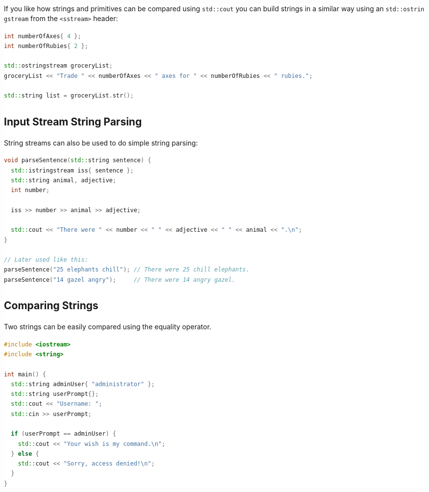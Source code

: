 If you like how strings and primitives can be compared using `std::cout` you can build strings in a similar way using an `std::ostringstream` from the `<sstream>` header:

```cpp
int numberOfAxes{ 4 };
int numberOfRubies{ 2 };

std::ostringstream groceryList;
groceryList << "Trade " << numberOfAxes << " axes for " << numberOfRubies << " rubies.";

std::string list = groceryList.str();
```

## Input Stream String Parsing

String streams can also be used to do simple string parsing:

```cpp
void parseSentence(std::string sentence) {
  std::istringstream iss{ sentence };
  std::string animal, adjective;
  int number;

  iss >> number >> animal >> adjective;

  std::cout << "There were " << number << " " << adjective << " " << animal << ".\n";
}

// Later used like this:
parseSentence("25 elephants chill"); // There were 25 chill elephants.
parseSentence("14 gazel angry");     // There were 14 angry gazel.
```

## Comparing Strings

Two strings can be easily compared using the equality operator.

```cpp
#include <iostream>
#include <string>

int main() {
  std::string adminUser{ "administrator" };
  std::string userPrompt{};
  std::cout << "Username: ";
  std::cin >> userPrompt;

  if (userPrompt == adminUser) {
    std::cout << "Your wish is my command.\n";
  } else {
    std::cout << "Sorry, access denied!\n";
  }
}
```
